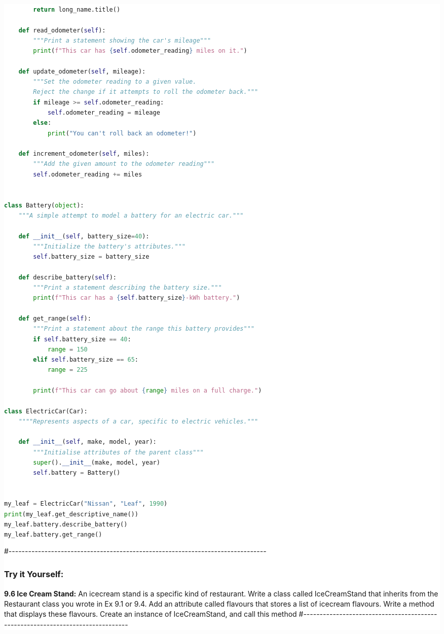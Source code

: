 ```python
        return long_name.title()

    def read_odometer(self):
        """Print a statement showing the car's mileage"""
        print(f"This car has {self.odometer_reading} miles on it.")
        
    def update_odometer(self, mileage):
        """Set the odometer reading to a given value.
        Reject the change if it attempts to roll the odometer back."""
        if mileage >= self.odometer_reading:
            self.odometer_reading = mileage
        else:
            print("You can't roll back an odometer!")
            
    def increment_odometer(self, miles):
        """Add the given amount to the odometer reading"""
        self.odometer_reading += miles


class Battery(object):
    """A simple attempt to model a battery for an electric car."""

    def __init__(self, battery_size=40):
        """Initialize the battery's attributes."""
        self.battery_size = battery_size

    def describe_battery(self):
        """Print a statement describing the battery size."""
        print(f"This car has a {self.battery_size}-kWh battery.")
        
    def get_range(self):
        """Print a statement about the range this battery provides"""
        if self.battery_size == 40:
            range = 150
        elif self.battery_size == 65:
            range = 225
        
        print(f"This car can go about {range} miles on a full charge.")

class ElectricCar(Car):
    """"Represents aspects of a car, specific to electric vehicles."""
    
    def __init__(self, make, model, year):
        """Initialise attributes of the parent class"""
        super().__init__(make, model, year)
        self.battery = Battery()
    
        
my_leaf = ElectricCar("Nissan", "Leaf", 1990)
print(my_leaf.get_descriptive_name())
my_leaf.battery.describe_battery()
my_leaf.battery.get_range()

```
#-------------------------------------------------------------------------------
### Try it Yourself:
**9.6 Ice Cream Stand:** An icecream stand is a specific kind of restaurant.
Write a class called IceCreamStand that inherits from the Restaurant class
you wrote in Ex 9.1 or 9.4. Add an attribute called flavours that stores a
list of icecream flavours. Write a method that displays these flavours.
Create an instance of IceCreamStand, and call this method
#-------------------------------------------------------------------------------
